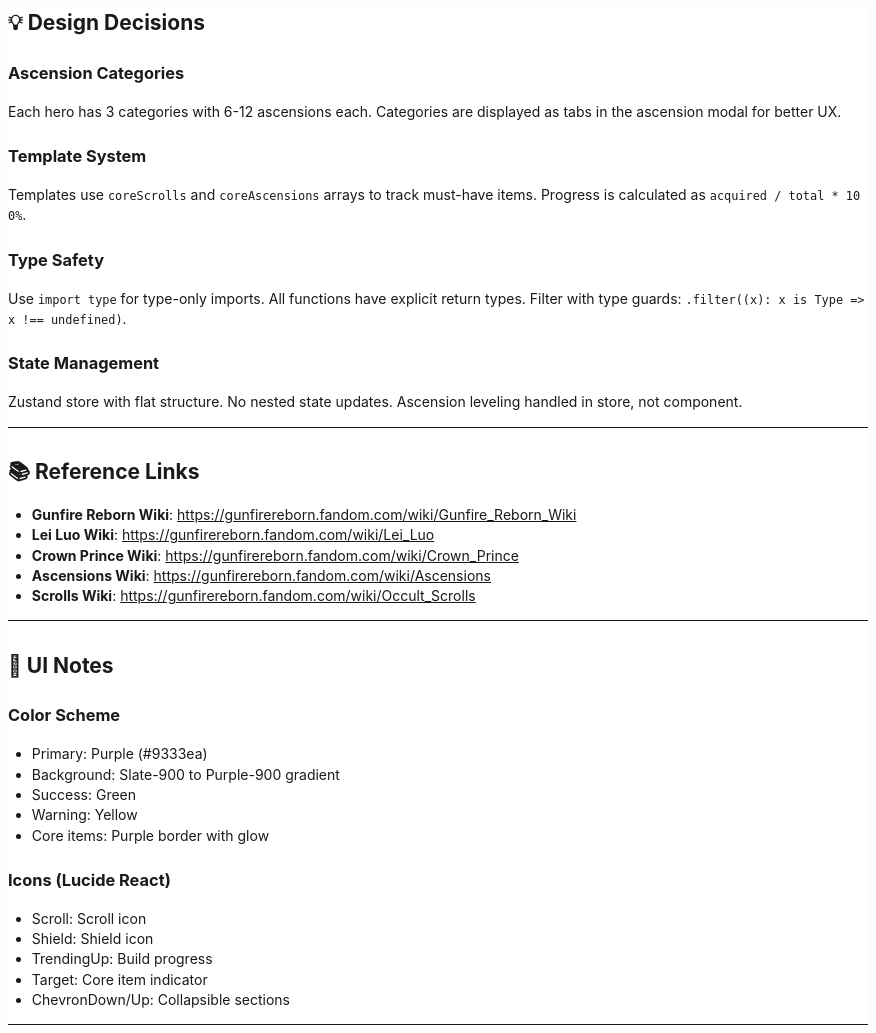
## 💡 Design Decisions

### Ascension Categories
Each hero has 3 categories with 6-12 ascensions each. Categories are displayed as tabs in the ascension modal for better UX.

### Template System
Templates use `coreScrolls` and `coreAscensions` arrays to track must-have items. Progress is calculated as `acquired / total * 100%`.

### Type Safety
Use `import type` for type-only imports. All functions have explicit return types. Filter with type guards: `.filter((x): x is Type => x !== undefined)`.

### State Management
Zustand store with flat structure. No nested state updates. Ascension leveling handled in store, not component.

---

## 📚 Reference Links

- **Gunfire Reborn Wiki**: https://gunfirereborn.fandom.com/wiki/Gunfire_Reborn_Wiki
- **Lei Luo Wiki**: https://gunfirereborn.fandom.com/wiki/Lei_Luo
- **Crown Prince Wiki**: https://gunfirereborn.fandom.com/wiki/Crown_Prince
- **Ascensions Wiki**: https://gunfirereborn.fandom.com/wiki/Ascensions
- **Scrolls Wiki**: https://gunfirereborn.fandom.com/wiki/Occult_Scrolls

---

## 🎨 UI Notes

### Color Scheme
- Primary: Purple (#9333ea)
- Background: Slate-900 to Purple-900 gradient
- Success: Green
- Warning: Yellow
- Core items: Purple border with glow

### Icons (Lucide React)
- Scroll: Scroll icon
- Shield: Shield icon
- TrendingUp: Build progress
- Target: Core item indicator
- ChevronDown/Up: Collapsible sections

---
